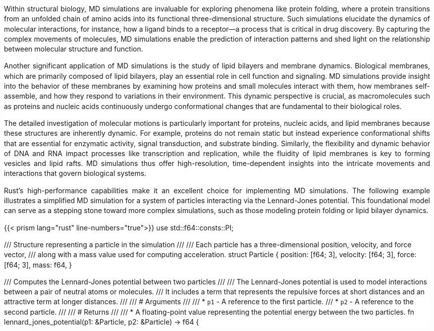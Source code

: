 <p style="text-align: justify;">
Within structural biology, MD simulations are invaluable for exploring phenomena like protein folding, where a protein transitions from an unfolded chain of amino acids into its functional three-dimensional structure. Such simulations elucidate the dynamics of molecular interactions, for instance, how a ligand binds to a receptor—a process that is critical in drug discovery. By capturing the complex movements of molecules, MD simulations enable the prediction of interaction patterns and shed light on the relationship between molecular structure and function.
</p>

<p style="text-align: justify;">
Another significant application of MD simulations is the study of lipid bilayers and membrane dynamics. Biological membranes, which are primarily composed of lipid bilayers, play an essential role in cell function and signaling. MD simulations provide insight into the behavior of these membranes by examining how proteins and small molecules interact with them, how membranes self-assemble, and how they respond to variations in their environment. This dynamic perspective is crucial, as macromolecules such as proteins and nucleic acids continuously undergo conformational changes that are fundamental to their biological roles.
</p>

<p style="text-align: justify;">
The detailed investigation of molecular motions is particularly important for proteins, nucleic acids, and lipid membranes because these structures are inherently dynamic. For example, proteins do not remain static but instead experience conformational shifts that are essential for enzymatic activity, signal transduction, and substrate binding. Similarly, the flexibility and dynamic behavior of DNA and RNA impact processes like transcription and replication, while the fluidity of lipid membranes is key to forming vesicles and lipid rafts. MD simulations thus offer high-resolution, time-dependent insights into the intricate movements and interactions that govern biological systems.
</p>

<p style="text-align: justify;">
Rust’s high-performance capabilities make it an excellent choice for implementing MD simulations. The following example illustrates a simplified MD simulation for a system of particles interacting via the Lennard-Jones potential. This foundational model can serve as a stepping stone toward more complex simulations, such as those modeling protein folding or lipid bilayer dynamics.
</p>

{{< prism lang="rust" line-numbers="true">}}
use std::f64::consts::PI;

/// Structure representing a particle in the simulation
/// 
/// Each particle has a three-dimensional position, velocity, and force vector,
/// along with a mass value used for computing acceleration.
struct Particle {
    position: [f64; 3],
    velocity: [f64; 3],
    force: [f64; 3],
    mass: f64,
}

/// Computes the Lennard-Jones potential between two particles
///
/// The Lennard-Jones potential is used to model interactions between a pair of neutral atoms or molecules.
/// It includes a term that represents the repulsive forces at short distances and an attractive term at longer distances.
///
/// # Arguments
///
/// * `p1` - A reference to the first particle.
/// * `p2` - A reference to the second particle.
///
/// # Returns
///
/// * A floating-point value representing the potential energy between the two particles.
fn lennard_jones_potential(p1: &Particle, p2: &Particle) -> f64 {